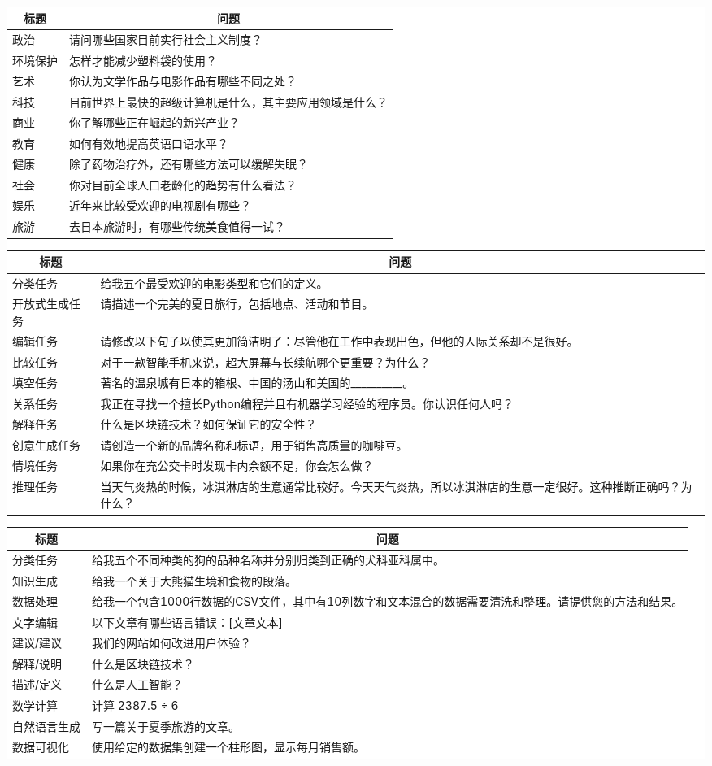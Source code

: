 | 标题 | 问题 |
| --- | --- |
| 政治 | 请问哪些国家目前实行社会主义制度？ |
| 环境保护 | 怎样才能减少塑料袋的使用？ |
| 艺术 | 你认为文学作品与电影作品有哪些不同之处？ |
| 科技 | 目前世界上最快的超级计算机是什么，其主要应用领域是什么？ |
| 商业 | 你了解哪些正在崛起的新兴产业？ |
| 教育 | 如何有效地提高英语口语水平？ |
| 健康 | 除了药物治疗外，还有哪些方法可以缓解失眠？ |
| 社会 | 你对目前全球人口老龄化的趋势有什么看法？ |
| 娱乐 | 近年来比较受欢迎的电视剧有哪些？ |
| 旅游 | 去日本旅游时，有哪些传统美食值得一试？ |

| 标题 | 问题 |
| --- | --- |
| 分类任务 | 给我五个最受欢迎的电影类型和它们的定义。 |
| 开放式生成任务 | 请描述一个完美的夏日旅行，包括地点、活动和节目。 |
| 编辑任务 | 请修改以下句子以使其更加简洁明了：尽管他在工作中表现出色，但他的人际关系却不是很好。|
| 比较任务 | 对于一款智能手机来说，超大屏幕与长续航哪个更重要？为什么？ |
| 填空任务 | 著名的温泉城有日本的箱根、中国的汤山和美国的__________。|
| 关系任务 | 我正在寻找一个擅长Python编程并且有机器学习经验的程序员。你认识任何人吗？|
| 解释任务 | 什么是区块链技术？如何保证它的安全性？|
| 创意生成任务 | 请创造一个新的品牌名称和标语，用于销售高质量的咖啡豆。|
| 情境任务 | 如果你在充公交卡时发现卡内余额不足，你会怎么做？|
| 推理任务 | 当天气炎热的时候，冰淇淋店的生意通常比较好。今天天气炎热，所以冰淇淋店的生意一定很好。这种推断正确吗？为什么？|

| 标题         | 问题                                                         |
| ------------ | ------------------------------------------------------------ |
| 分类任务     | 给我五个不同种类的狗的品种名称并分别归类到正确的犬科亚科属中。 |
| 知识生成     | 给我一个关于大熊猫生境和食物的段落。                             |
| 数据处理     | 给我一个包含1000行数据的CSV文件，其中有10列数字和文本混合的数据需要清洗和整理。请提供您的方法和结果。 |
| 文字编辑     | 以下文章有哪些语言错误：[文章文本]                           |
| 建议/建议    | 我们的网站如何改进用户体验？                                     |
| 解释/说明    | 什么是区块链技术？                                             |
| 描述/定义    | 什么是人工智能？                                               |
| 数学计算     | 计算 2387.5 ÷ 6                                                |
| 自然语言生成 | 写一篇关于夏季旅游的文章。                                       |
| 数据可视化   | 使用给定的数据集创建一个柱形图，显示每月销售额。                 |
